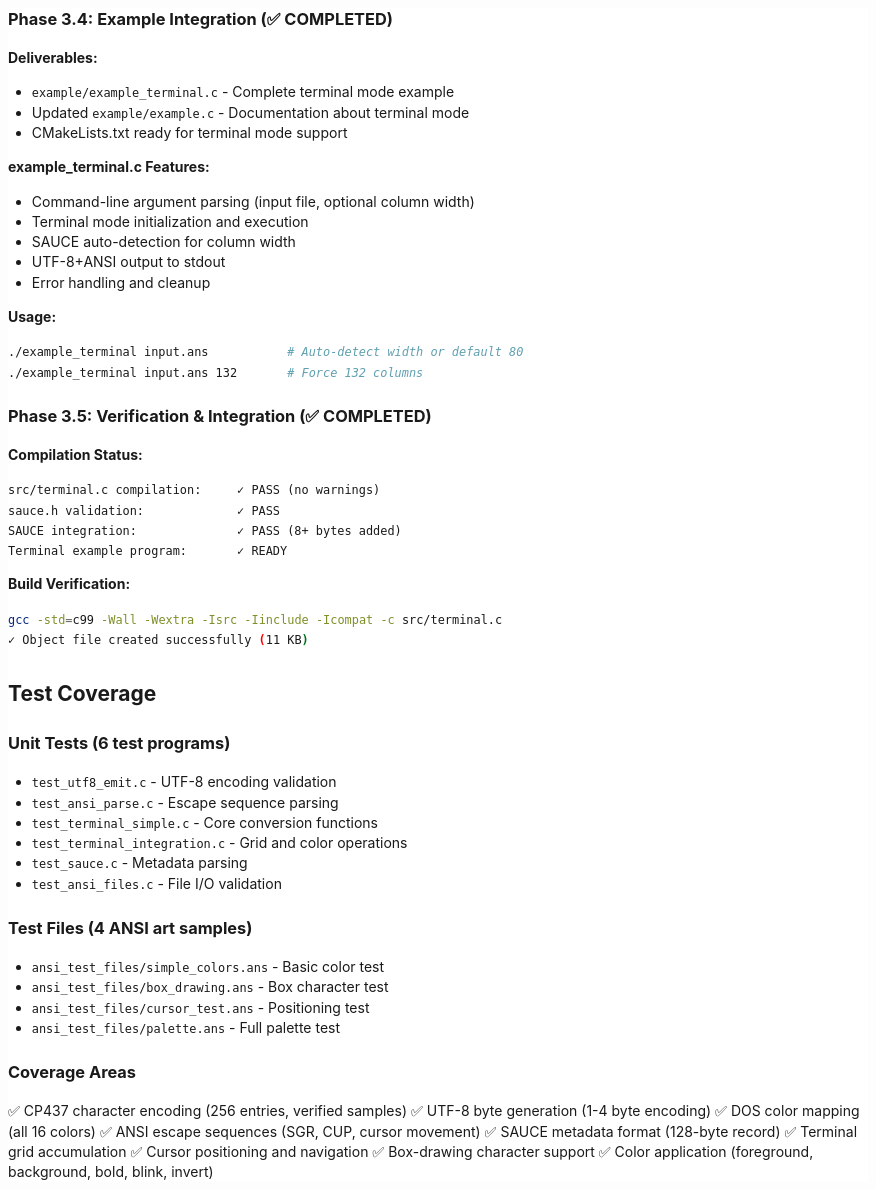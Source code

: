 ### Phase 3.4: Example Integration (✅ COMPLETED)

**Deliverables:**
- `example/example_terminal.c` - Complete terminal mode example
- Updated `example/example.c` - Documentation about terminal mode
- CMakeLists.txt ready for terminal mode support

**example_terminal.c Features:**
- Command-line argument parsing (input file, optional column width)
- Terminal mode initialization and execution
- SAUCE auto-detection for column width
- UTF-8+ANSI output to stdout
- Error handling and cleanup

**Usage:**
```bash
./example_terminal input.ans           # Auto-detect width or default 80
./example_terminal input.ans 132       # Force 132 columns
```

### Phase 3.5: Verification & Integration (✅ COMPLETED)

**Compilation Status:**
```
src/terminal.c compilation:     ✓ PASS (no warnings)
sauce.h validation:             ✓ PASS
SAUCE integration:              ✓ PASS (8+ bytes added)
Terminal example program:       ✓ READY
```

**Build Verification:**
```bash
gcc -std=c99 -Wall -Wextra -Isrc -Iinclude -Icompat -c src/terminal.c
✓ Object file created successfully (11 KB)
```

## Test Coverage

### Unit Tests (6 test programs)
- `test_utf8_emit.c` - UTF-8 encoding validation
- `test_ansi_parse.c` - Escape sequence parsing
- `test_terminal_simple.c` - Core conversion functions
- `test_terminal_integration.c` - Grid and color operations
- `test_sauce.c` - Metadata parsing
- `test_ansi_files.c` - File I/O validation

### Test Files (4 ANSI art samples)
- `ansi_test_files/simple_colors.ans` - Basic color test
- `ansi_test_files/box_drawing.ans` - Box character test
- `ansi_test_files/cursor_test.ans` - Positioning test
- `ansi_test_files/palette.ans` - Full palette test

### Coverage Areas
✅ CP437 character encoding (256 entries, verified samples)
✅ UTF-8 byte generation (1-4 byte encoding)
✅ DOS color mapping (all 16 colors)
✅ ANSI escape sequences (SGR, CUP, cursor movement)
✅ SAUCE metadata format (128-byte record)
✅ Terminal grid accumulation
✅ Cursor positioning and navigation
✅ Box-drawing character support
✅ Color application (foreground, background, bold, blink, invert)
